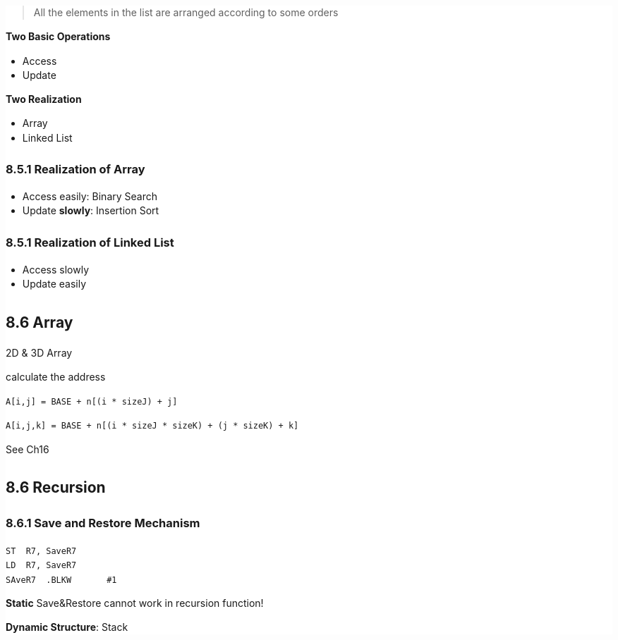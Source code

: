 > All the elements in the list are arranged according to some orders

**Two Basic Operations**

- Access
- Update

**Two Realization**

- Array
- Linked List



### 8.5.1 Realization of Array

- Access easily: Binary Search
- Update **slowly**: Insertion Sort



### 8.5.1 Realization of Linked List

- Access slowly
- Update easily



## 8.6 Array

2D & 3D Array

calculate the address

`A[i,j] = BASE + n[(i * sizeJ) + j]`

 `A[i,j,k] = BASE + n[(i * sizeJ * sizeK) + (j * sizeK) + k]`



See Ch16

## **8.6 Recursion**

### 8.6.1 Save and Restore Mechanism

```assembly
ST	R7, SaveR7
LD	R7, SaveR7
SAveR7	.BLKW		#1
```

**Static** Save&Restore cannot work in recursion function!

**Dynamic Structure**: Stack



